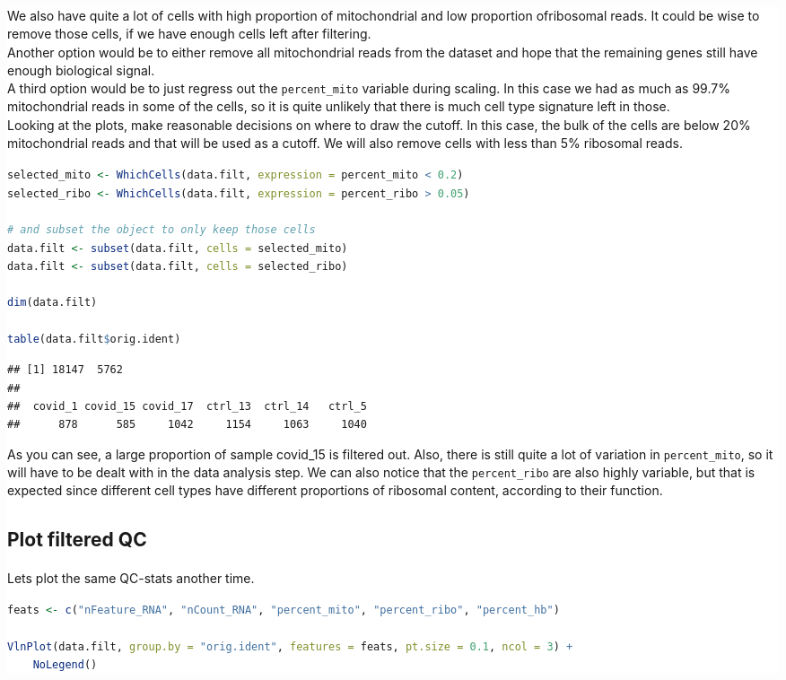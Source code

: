We also have quite a lot of cells with high proportion of mitochondrial and low proportion ofribosomal reads. It could be wise to remove those cells, if we have enough cells left after filtering. <br>Another option would be to either remove all mitochondrial reads from the dataset and hope that the remaining genes still have enough biological signal. <br>A third option would be to just regress out the `percent_mito` variable during scaling. In this case we had as much as 99.7% mitochondrial reads in some of the cells, so it is quite unlikely that there is much cell type signature left in those. <br>Looking at the plots, make reasonable decisions on where to draw the cutoff. In this case, the bulk of the cells are below 20% mitochondrial reads and that will be used as a cutoff. We will also remove cells with less than 5% ribosomal reads.


```r
selected_mito <- WhichCells(data.filt, expression = percent_mito < 0.2)
selected_ribo <- WhichCells(data.filt, expression = percent_ribo > 0.05)

# and subset the object to only keep those cells
data.filt <- subset(data.filt, cells = selected_mito)
data.filt <- subset(data.filt, cells = selected_ribo)

dim(data.filt)

table(data.filt$orig.ident)
```

```
## [1] 18147  5762
## 
##  covid_1 covid_15 covid_17  ctrl_13  ctrl_14   ctrl_5 
##      878      585     1042     1154     1063     1040
```

 As you can see, a large proportion of sample covid_15 is filtered out. Also, there is still quite a lot of variation in `percent_mito`, so it will have to be dealt with in the data analysis step. We can also notice that the `percent_ribo` are also highly variable, but that is expected since different cell types have different proportions of ribosomal content, according to their function.

## Plot filtered QC

Lets plot the same QC-stats another time.


```r
feats <- c("nFeature_RNA", "nCount_RNA", "percent_mito", "percent_ribo", "percent_hb")

VlnPlot(data.filt, group.by = "orig.ident", features = feats, pt.size = 0.1, ncol = 3) + 
    NoLegend()
```
